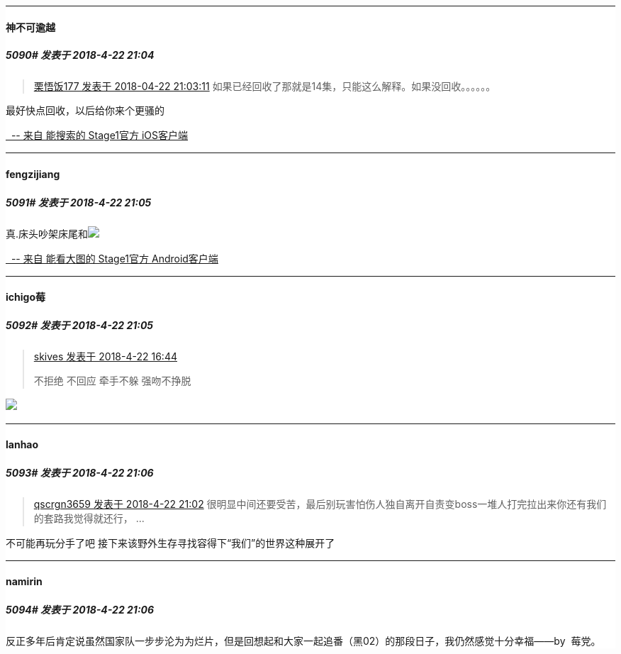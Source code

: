 
*****

####  神不可逾越  
##### 5090#       发表于 2018-4-22 21:04


<blockquote><a href="httphttps://bbs.saraba1st.com/2b/forum.php?mod=redirect&amp;goto=findpost&amp;pid=39335408&amp;ptid=1636434" target="_blank">栗悟饭177 发表于 2018-04-22 21:03:11</a>
如果已经回收了那就是14集，只能这么解释。如果没回收。。。。。。</blockquote>最好快点回收，以后给你来个更骚的

[  -- 来自 能搜索的 Stage1官方 iOS客户端](https://itunes.apple.com/fi/app/saraba1st/id1221237470?mt=8)


*****

####  fengzijiang  
##### 5091#       发表于 2018-4-22 21:05


真.床头吵架床尾和<img src="https://static.saraba1st.com/image/smiley/face2017/192.png" referrerpolicy="no-referrer">

[  -- 来自 能看大图的 Stage1官方 Android客户端](https://www.coolapk.com/apk/140634)


*****

####  ichigo莓  
##### 5092#       发表于 2018-4-22 21:05


<blockquote><a href="httphttps://bbs.saraba1st.com/2b/forum.php?mod=redirect&amp;goto=findpost&amp;pid=39332745&amp;ptid=1636434" target="_blank">skives 发表于 2018-4-22 16:44</a>

不拒绝 不回应 牵手不躲 强吻不挣脱</blockquote>
<img src="https://static.saraba1st.com/image/smiley/face2017/067.png" referrerpolicy="no-referrer">


*****

####  lanhao  
##### 5093#       发表于 2018-4-22 21:06


<blockquote><a href="httphttps://bbs.saraba1st.com/2b/forum.php?mod=redirect&amp;goto=findpost&amp;pid=39335403&amp;ptid=1636434" target="_blank">qscrgn3659 发表于 2018-4-22 21:02</a>
很明显中间还要受苦，最后别玩害怕伤人独自离开自责变boss一堆人打完拉出来你还有我们的套路我觉得就还行， ...</blockquote>
不可能再玩分手了吧 接下来该野外生存寻找容得下“我们”的世界这种展开了


*****

####  namirin  
##### 5094#       发表于 2018-4-22 21:06


反正多年后肯定说虽然国家队一步步沦为为烂片，但是回想起和大家一起追番（黑02）的那段日子，我仍然感觉十分幸福——by  莓党。
